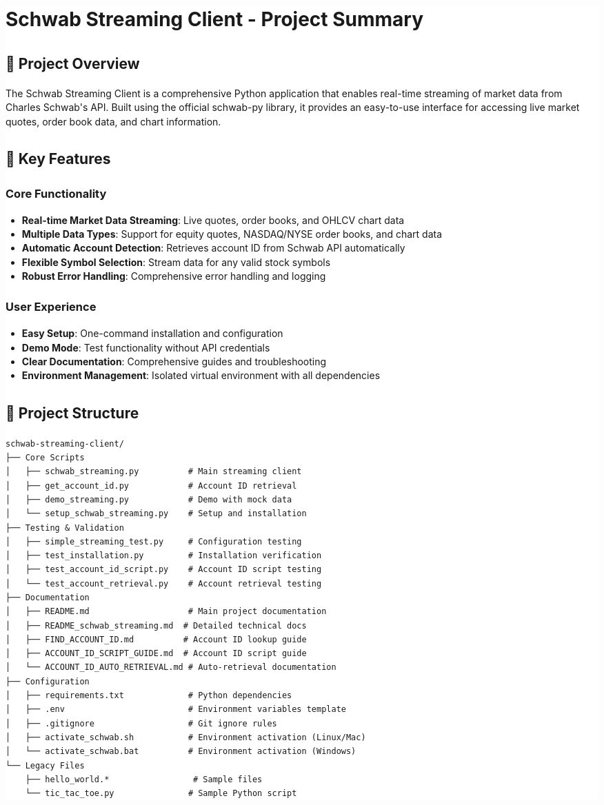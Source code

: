 # Schwab Streaming Client - Project Summary

## 🎯 Project Overview

The Schwab Streaming Client is a comprehensive Python application that enables real-time streaming of market data from Charles Schwab's API. Built using the official schwab-py library, it provides an easy-to-use interface for accessing live market quotes, order book data, and chart information.

## 🚀 Key Features

### Core Functionality
- **Real-time Market Data Streaming**: Live quotes, order books, and OHLCV chart data
- **Multiple Data Types**: Support for equity quotes, NASDAQ/NYSE order books, and chart data
- **Automatic Account Detection**: Retrieves account ID from Schwab API automatically
- **Flexible Symbol Selection**: Stream data for any valid stock symbols
- **Robust Error Handling**: Comprehensive error handling and logging

### User Experience
- **Easy Setup**: One-command installation and configuration
- **Demo Mode**: Test functionality without API credentials
- **Clear Documentation**: Comprehensive guides and troubleshooting
- **Environment Management**: Isolated virtual environment with all dependencies

## 📁 Project Structure

```
schwab-streaming-client/
├── Core Scripts
│   ├── schwab_streaming.py          # Main streaming client
│   ├── get_account_id.py            # Account ID retrieval
│   ├── demo_streaming.py            # Demo with mock data
│   └── setup_schwab_streaming.py    # Setup and installation
├── Testing & Validation
│   ├── simple_streaming_test.py     # Configuration testing
│   ├── test_installation.py         # Installation verification
│   ├── test_account_id_script.py    # Account ID script testing
│   └── test_account_retrieval.py    # Account retrieval testing
├── Documentation
│   ├── README.md                    # Main project documentation
│   ├── README_schwab_streaming.md  # Detailed technical docs
│   ├── FIND_ACCOUNT_ID.md          # Account ID lookup guide
│   ├── ACCOUNT_ID_SCRIPT_GUIDE.md  # Account ID script guide
│   └── ACCOUNT_ID_AUTO_RETRIEVAL.md # Auto-retrieval documentation
├── Configuration
│   ├── requirements.txt             # Python dependencies
│   ├── .env                         # Environment variables template
│   ├── .gitignore                   # Git ignore rules
│   ├── activate_schwab.sh           # Environment activation (Linux/Mac)
│   └── activate_schwab.bat          # Environment activation (Windows)
└── Legacy Files
    ├── hello_world.*                 # Sample files
    └── tic_tac_toe.py               # Sample Python script
```
